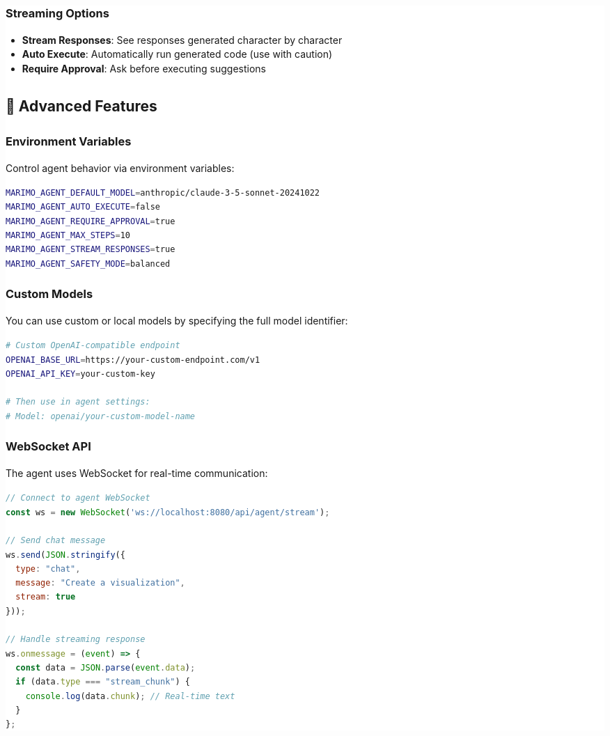 ### Streaming Options

- **Stream Responses**: See responses generated character by character
- **Auto Execute**: Automatically run generated code (use with caution)
- **Require Approval**: Ask before executing suggestions

## 🔧 Advanced Features

### Environment Variables

Control agent behavior via environment variables:

```bash
MARIMO_AGENT_DEFAULT_MODEL=anthropic/claude-3-5-sonnet-20241022
MARIMO_AGENT_AUTO_EXECUTE=false
MARIMO_AGENT_REQUIRE_APPROVAL=true
MARIMO_AGENT_MAX_STEPS=10
MARIMO_AGENT_STREAM_RESPONSES=true
MARIMO_AGENT_SAFETY_MODE=balanced
```

### Custom Models

You can use custom or local models by specifying the full model identifier:

```bash
# Custom OpenAI-compatible endpoint
OPENAI_BASE_URL=https://your-custom-endpoint.com/v1
OPENAI_API_KEY=your-custom-key

# Then use in agent settings:
# Model: openai/your-custom-model-name
```

### WebSocket API

The agent uses WebSocket for real-time communication:

```javascript
// Connect to agent WebSocket
const ws = new WebSocket('ws://localhost:8080/api/agent/stream');

// Send chat message
ws.send(JSON.stringify({
  type: "chat",
  message: "Create a visualization",
  stream: true
}));

// Handle streaming response
ws.onmessage = (event) => {
  const data = JSON.parse(event.data);
  if (data.type === "stream_chunk") {
    console.log(data.chunk); // Real-time text
  }
};
```
